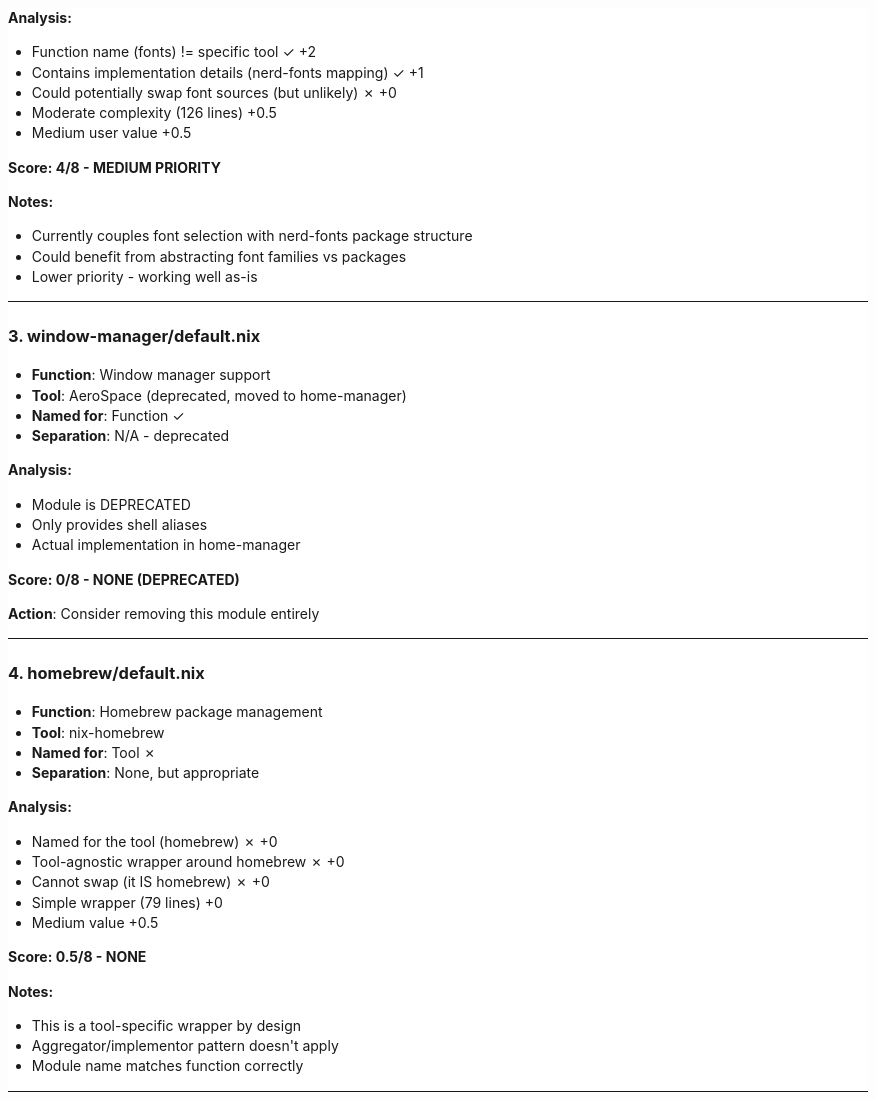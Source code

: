 **Analysis:**
- Function name (fonts) != specific tool ✓ +2
- Contains implementation details (nerd-fonts mapping) ✓ +1
- Could potentially swap font sources (but unlikely) ✗ +0
- Moderate complexity (126 lines) +0.5
- Medium user value +0.5

**Score: 4/8 - MEDIUM PRIORITY**

**Notes:**
- Currently couples font selection with nerd-fonts package structure
- Could benefit from abstracting font families vs packages
- Lower priority - working well as-is

---

### 3. window-manager/default.nix  
- **Function**: Window manager support
- **Tool**: AeroSpace (deprecated, moved to home-manager)
- **Named for**: Function ✓
- **Separation**: N/A - deprecated

**Analysis:**
- Module is DEPRECATED
- Only provides shell aliases
- Actual implementation in home-manager

**Score: 0/8 - NONE (DEPRECATED)**

**Action**: Consider removing this module entirely

---

### 4. homebrew/default.nix
- **Function**: Homebrew package management
- **Tool**: nix-homebrew
- **Named for**: Tool ✗
- **Separation**: None, but appropriate

**Analysis:**
- Named for the tool (homebrew) ✗ +0
- Tool-agnostic wrapper around homebrew ✗ +0
- Cannot swap (it IS homebrew) ✗ +0
- Simple wrapper (79 lines) +0
- Medium value +0.5

**Score: 0.5/8 - NONE**

**Notes:**
- This is a tool-specific wrapper by design
- Aggregator/implementor pattern doesn't apply
- Module name matches function correctly

---
